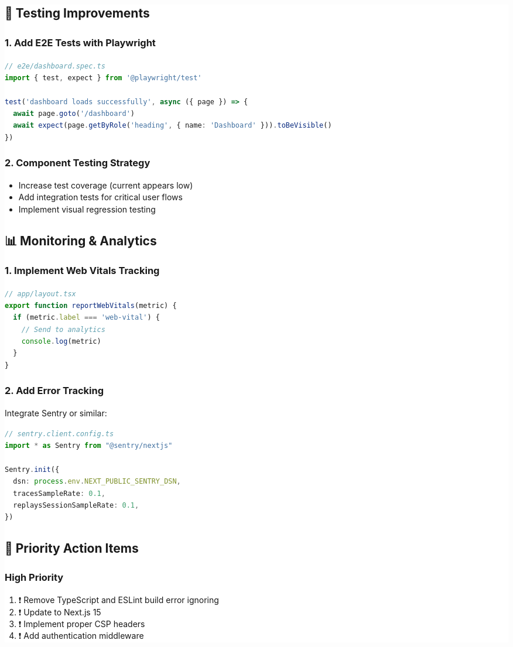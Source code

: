 ## 🧪 Testing Improvements

### 1. **Add E2E Tests with Playwright**
```typescript
// e2e/dashboard.spec.ts
import { test, expect } from '@playwright/test'

test('dashboard loads successfully', async ({ page }) => {
  await page.goto('/dashboard')
  await expect(page.getByRole('heading', { name: 'Dashboard' })).toBeVisible()
})
```

### 2. **Component Testing Strategy**
- Increase test coverage (current appears low)
- Add integration tests for critical user flows
- Implement visual regression testing

## 📊 Monitoring & Analytics

### 1. **Implement Web Vitals Tracking**
```typescript
// app/layout.tsx
export function reportWebVitals(metric) {
  if (metric.label === 'web-vital') {
    // Send to analytics
    console.log(metric)
  }
}
```

### 2. **Add Error Tracking**
Integrate Sentry or similar:
```typescript
// sentry.client.config.ts
import * as Sentry from "@sentry/nextjs"

Sentry.init({
  dsn: process.env.NEXT_PUBLIC_SENTRY_DSN,
  tracesSampleRate: 0.1,
  replaysSessionSampleRate: 0.1,
})
```

## 🚦 Priority Action Items

### High Priority
1. ❗ Remove TypeScript and ESLint build error ignoring
2. ❗ Update to Next.js 15
3. ❗ Implement proper CSP headers
4. ❗ Add authentication middleware
